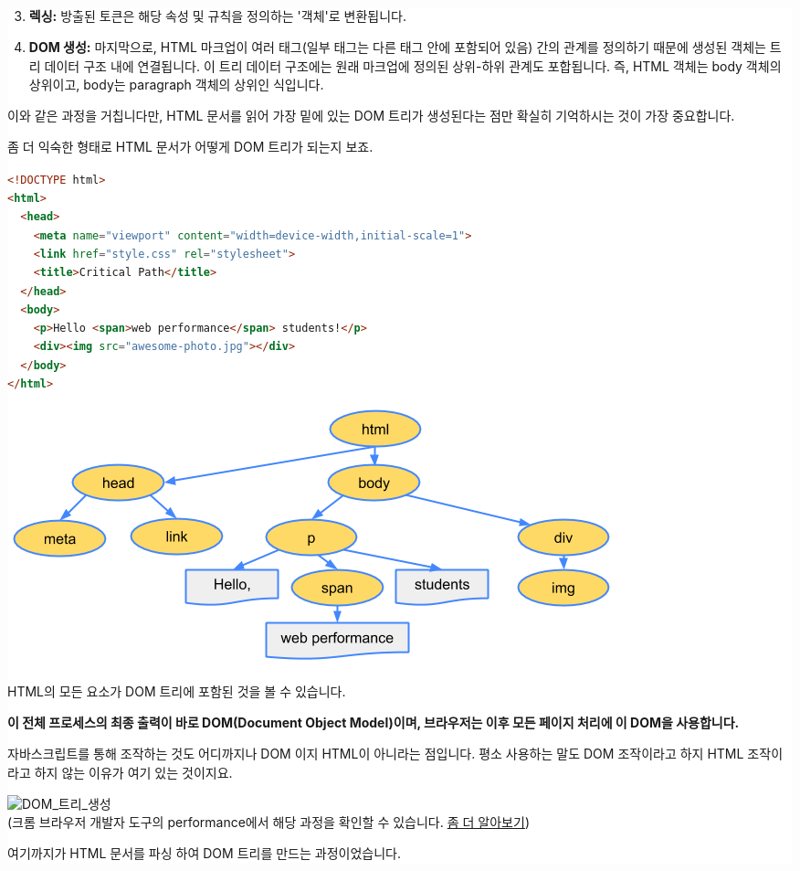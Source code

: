 3. **렉싱:** 방출된 토큰은 해당 속성 및 규칙을 정의하는 '객체'로 변환됩니다.  

4. **DOM 생성:** 마지막으로, HTML 마크업이 여러 태그(일부 태그는 다른 태그 안에 포함되어 있음) 간의 관계를 정의하기 때문에 생성된 객체는 트리 데이터 구조 내에 연결됩니다. 이 트리 데이터 구조에는 원래 마크업에 정의된 상위-하위 관계도 포합됩니다. 즉, HTML 객체는 body 객체의 상위이고, body는 paragraph 객체의 상위인 식입니다.  

이와 같은 과정을 거칩니다만, HTML 문서를 읽어 가장 밑에 있는 DOM 트리가 생성된다는 점만 확실히 기억하시는 것이 가장 중요합니다.  

좀 더 익숙한 형태로 HTML 문서가 어떻게 DOM 트리가 되는지 보죠.  


```html
<!DOCTYPE html>
<html>
  <head>
    <meta name="viewport" content="width=device-width,initial-scale=1">
    <link href="style.css" rel="stylesheet">
    <title>Critical Path</title>
  </head>
  <body>
    <p>Hello <span>web performance</span> students!</p>
    <div><img src="awesome-photo.jpg"></div>
  </body>
</html>
```

![dom-tree](/images/browser/dom-tree.png)  

HTML의 모든 요소가 DOM 트리에 포함된 것을 볼 수 있습니다.  

**이 전체 프로세스의 최종 출력이 바로 DOM(Document Object Model)이며, 브라우저는 이후 모든 페이지 처리에 이 DOM을 사용합니다.**  

자바스크립트를 통해 조작하는 것도 어디까지나 DOM 이지 HTML이 아니라는 점입니다. 평소 사용하는 말도 DOM 조작이라고 하지 HTML 조작이라고 하지 않는 이유가 여기 있는 것이지요.  

![DOM_트리_생성](https://developers.google.com/web/fundamentals/performance/critical-rendering-path/images/dom-timeline.png?hl=ko)  
(크롬 브라우저 개발자 도구의 performance에서 해당 과정을 확인할 수 있습니다. [좀 더 알아보기](https://developers.google.com/web/tools/chrome-devtools/?hl=ko))  

여기까지가 HTML 문서를 파싱 하여 DOM 트리를 만드는 과정이었습니다.  
